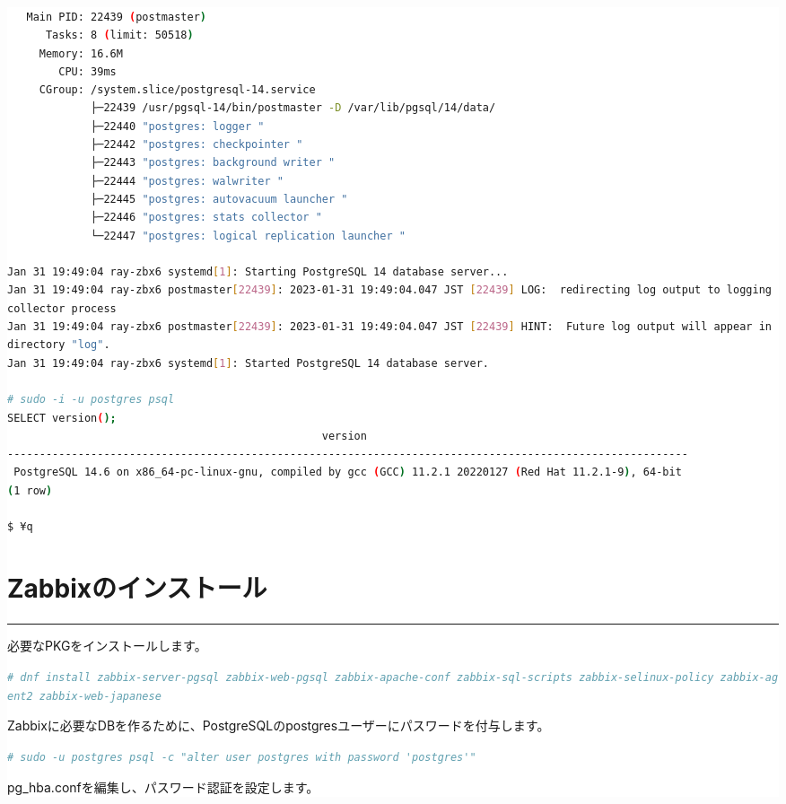 ```bash
   Main PID: 22439 (postmaster)
      Tasks: 8 (limit: 50518)
     Memory: 16.6M
        CPU: 39ms
     CGroup: /system.slice/postgresql-14.service
             ├─22439 /usr/pgsql-14/bin/postmaster -D /var/lib/pgsql/14/data/
             ├─22440 "postgres: logger "
             ├─22442 "postgres: checkpointer "
             ├─22443 "postgres: background writer "
             ├─22444 "postgres: walwriter "
             ├─22445 "postgres: autovacuum launcher "
             ├─22446 "postgres: stats collector "
             └─22447 "postgres: logical replication launcher "

Jan 31 19:49:04 ray-zbx6 systemd[1]: Starting PostgreSQL 14 database server...
Jan 31 19:49:04 ray-zbx6 postmaster[22439]: 2023-01-31 19:49:04.047 JST [22439] LOG:  redirecting log output to logging collector process
Jan 31 19:49:04 ray-zbx6 postmaster[22439]: 2023-01-31 19:49:04.047 JST [22439] HINT:  Future log output will appear in directory "log".
Jan 31 19:49:04 ray-zbx6 systemd[1]: Started PostgreSQL 14 database server.

# sudo -i -u postgres psql
SELECT version();
                                                 version                                                  
----------------------------------------------------------------------------------------------------------
 PostgreSQL 14.6 on x86_64-pc-linux-gnu, compiled by gcc (GCC) 11.2.1 20220127 (Red Hat 11.2.1-9), 64-bit
(1 row)

$ ¥q
```

# Zabbixのインストール

---

必要なPKGをインストールします。

```bash
# dnf install zabbix-server-pgsql zabbix-web-pgsql zabbix-apache-conf zabbix-sql-scripts zabbix-selinux-policy zabbix-agent2 zabbix-web-japanese
```

Zabbixに必要なDBを作るために、PostgreSQLのpostgresユーザーにパスワードを付与します。

```bash
# sudo -u postgres psql -c "alter user postgres with password 'postgres'"
```

pg_hba.confを編集し、パスワード認証を設定します。
